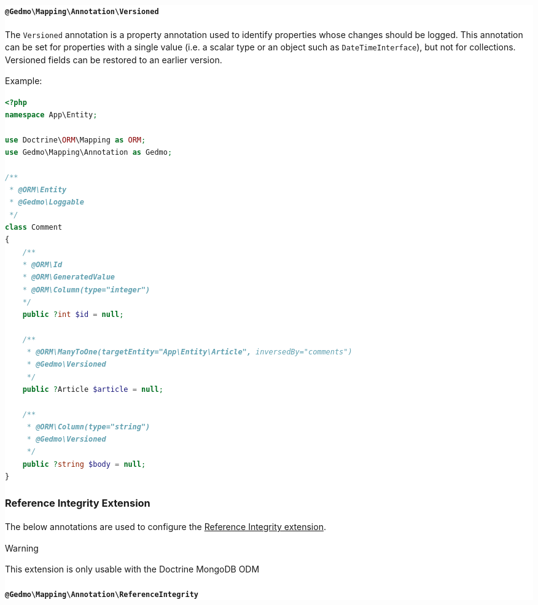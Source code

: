#### `@Gedmo\Mapping\Annotation\Versioned`

The `Versioned` annotation is a property annotation used to identify properties whose changes should be logged.
This annotation can be set for properties with a single value (i.e. a scalar type or an object such as
`DateTimeInterface`), but not for collections. Versioned fields can be restored to an earlier version.

Example:

```php
<?php
namespace App\Entity;

use Doctrine\ORM\Mapping as ORM;
use Gedmo\Mapping\Annotation as Gedmo;

/**
 * @ORM\Entity
 * @Gedmo\Loggable
 */
class Comment
{
    /**
    * @ORM\Id
    * @ORM\GeneratedValue
    * @ORM\Column(type="integer")
    */
    public ?int $id = null;

    /**
     * @ORM\ManyToOne(targetEntity="App\Entity\Article", inversedBy="comments")
     * @Gedmo\Versioned
     */
    public ?Article $article = null;

    /**
     * @ORM\Column(type="string")
     * @Gedmo\Versioned
     */
    public ?string $body = null;
}
```

### Reference Integrity Extension

The below annotations are used to configure the [Reference Integrity extension](./reference_integrity.md).

> [!WARNING]
> This extension is only usable with the Doctrine MongoDB ODM

#### `@Gedmo\Mapping\Annotation\ReferenceIntegrity`
